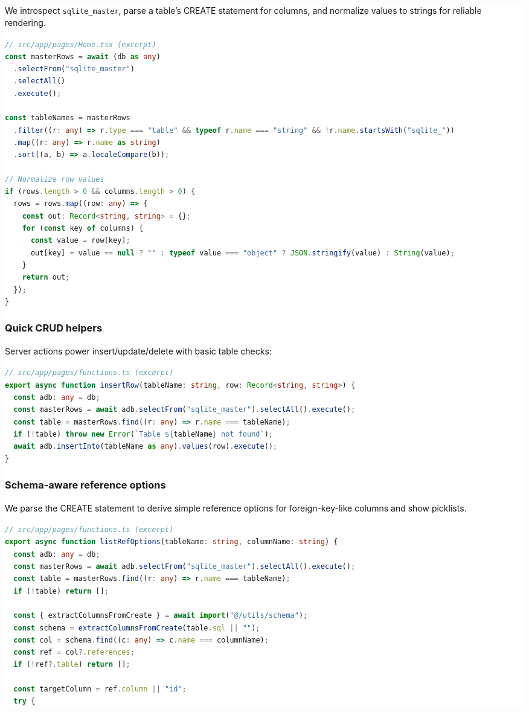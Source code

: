 We introspect `sqlite_master`, parse a table’s CREATE statement for columns, and normalize values to strings for reliable rendering.

```ts
// src/app/pages/Home.tsx (excerpt)
const masterRows = await (db as any)
  .selectFrom("sqlite_master")
  .selectAll()
  .execute();

const tableNames = masterRows
  .filter((r: any) => r.type === "table" && typeof r.name === "string" && !r.name.startsWith("sqlite_"))
  .map((r: any) => r.name as string)
  .sort((a, b) => a.localeCompare(b));

// Normalize row values
if (rows.length > 0 && columns.length > 0) {
  rows = rows.map((row: any) => {
    const out: Record<string, string> = {};
    for (const key of columns) {
      const value = row[key];
      out[key] = value == null ? "" : typeof value === "object" ? JSON.stringify(value) : String(value);
    }
    return out;
  });
}
```

### Quick CRUD helpers

Server actions power insert/update/delete with basic table checks:

```ts
// src/app/pages/functions.ts (excerpt)
export async function insertRow(tableName: string, row: Record<string, string>) {
  const adb: any = db;
  const masterRows = await adb.selectFrom("sqlite_master").selectAll().execute();
  const table = masterRows.find((r: any) => r.name === tableName);
  if (!table) throw new Error(`Table ${tableName} not found`);
  await adb.insertInto(tableName as any).values(row).execute();
}
```

### Schema-aware reference options

We parse the CREATE statement to derive simple reference options for foreign-key-like columns and show picklists.

```ts
// src/app/pages/functions.ts (excerpt)
export async function listRefOptions(tableName: string, columnName: string) {
  const adb: any = db;
  const masterRows = await adb.selectFrom("sqlite_master").selectAll().execute();
  const table = masterRows.find((r: any) => r.name === tableName);
  if (!table) return [];

  const { extractColumnsFromCreate } = await import("@/utils/schema");
  const schema = extractColumnsFromCreate(table.sql || "");
  const col = schema.find((c: any) => c.name === columnName);
  const ref = col?.references;
  if (!ref?.table) return [];

  const targetColumn = ref.column || "id";
  try {
```